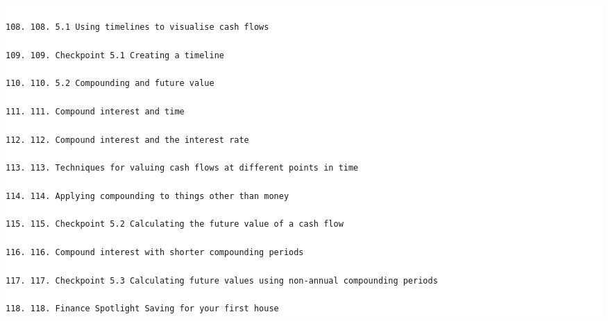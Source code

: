                                                                                                                                                                                                                                                                                                                                                                                                                                           108. 108. 5.1 Using timelines to visualise cash flows
                                                                                                                                                                                                                                                                                                                                                                                                                                               109. 109. Checkpoint 5.1 Creating a timeline
                                                                                                                                                                                                                                                                                                                                                                                                                                                    110. 110. 5.2 Compounding and future value
                                                                                                                                                                                                                                                                                                                                                                                                                                                         111. 111. Compound interest and time
                                                                                                                                                                                                                                                                                                                                                                                                                                                              112. 112. Compound interest and the interest rate
                                                                                                                                                                                                                                                                                                                                                                                                                                                                   113. 113. Techniques for valuing cash flows at different points in time
                                                                                                                                                                                                                                                                                                                                                                                                                                                                        114. 114. Applying compounding to things other than money
                                                                                                                                                                                                                                                                                                                                                                                                                                                                             115. 115. Checkpoint 5.2 Calculating the future value of a cash flow
                                                                                                                                                                                                                                                                                                                                                                                                                                                                                  116. 116. Compound interest with shorter compounding periods
                                                                                                                                                                                                                                                                                                                                                                                                                                                                                       117. 117. Checkpoint 5.3 Calculating future values using non-annual compounding periods
                                                                                                                                                                                                                                                                                                                                                                                                                                                                                            118. 118. Finance Spotlight Saving for your first house